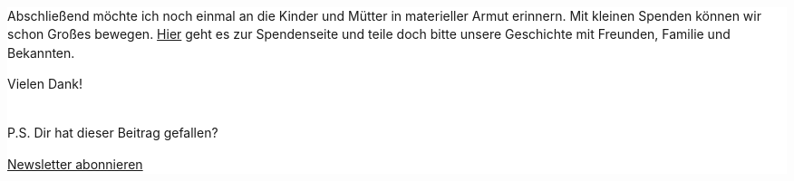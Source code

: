 Abschließend möchte ich noch einmal an die Kinder und Mütter in materieller Armut erinnern. Mit kleinen Spenden können wir schon Großes bewegen. [Hier](/spenden/) geht es zur Spendenseite und teile doch bitte unsere Geschichte mit Freunden, Familie und Bekannten. 

Vielen Dank!


<br>
P.S. Dir hat dieser Beitrag gefallen?
<p>
      <a style="margin-right: 2rem;" href="mailto:kili@emilrugenstein.com?subject=Kilimandscharo Newsletter&body=Guten Tag, %0D%0A %0D%0A gerne möchte ich über Neuigkeiten zu der Aktion und Website 5895m.de informiert werden. %0D%0A %0D%0A Mit freundlichen Grüßen" class="button__outline">
        Newsletter abonnieren
      </a>
    </p>
